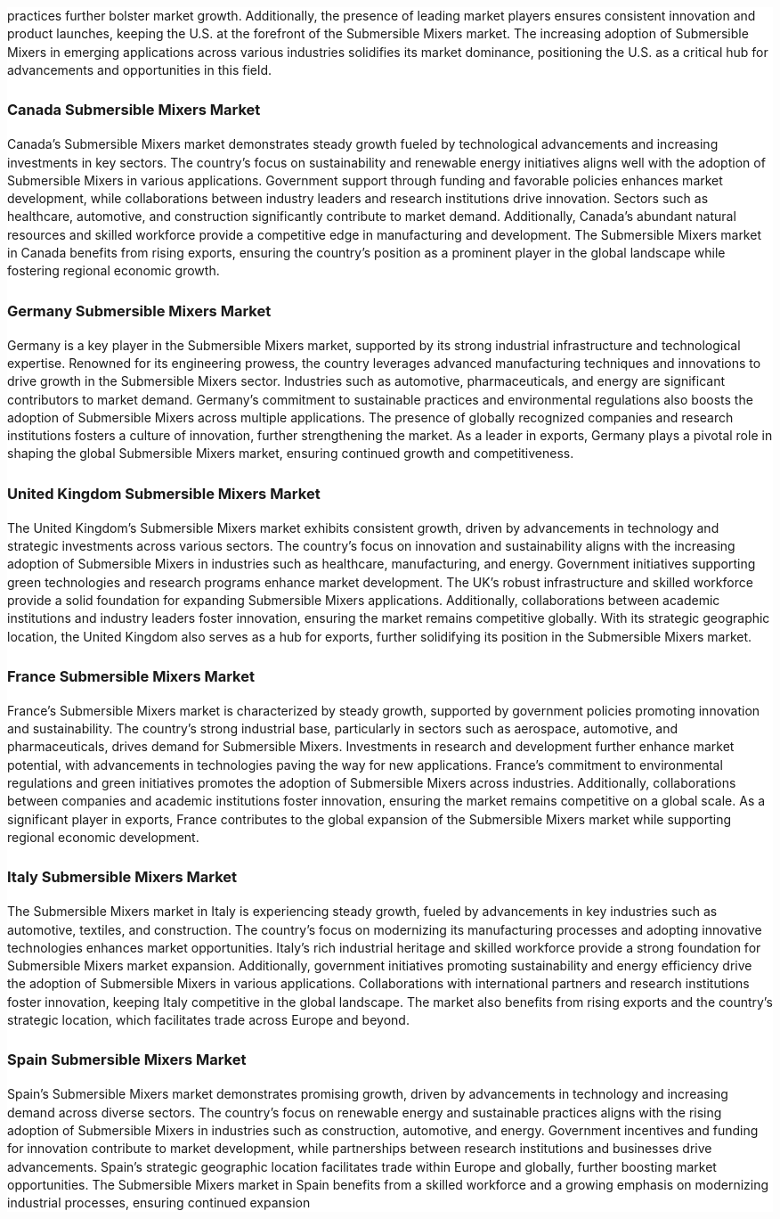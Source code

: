 practices further bolster market growth. Additionally, the presence of leading market players ensures consistent innovation and product launches, keeping the U.S. at the forefront of the Submersible Mixers market. The increasing adoption of Submersible Mixers in emerging applications across various industries solidifies its market dominance, positioning the U.S. as a critical hub for advancements and opportunities in this field.</p><h3>Canada Submersible Mixers Market</h3><p>Canada&rsquo;s Submersible Mixers market demonstrates steady growth fueled by technological advancements and increasing investments in key sectors. The country&rsquo;s focus on sustainability and renewable energy initiatives aligns well with the adoption of Submersible Mixers in various applications. Government support through funding and favorable policies enhances market development, while collaborations between industry leaders and research institutions drive innovation. Sectors such as healthcare, automotive, and construction significantly contribute to market demand. Additionally, Canada&rsquo;s abundant natural resources and skilled workforce provide a competitive edge in manufacturing and development. The Submersible Mixers market in Canada benefits from rising exports, ensuring the country&rsquo;s position as a prominent player in the global landscape while fostering regional economic growth.</p><h3>Germany Submersible Mixers Market</h3><p>Germany is a key player in the Submersible Mixers market, supported by its strong industrial infrastructure and technological expertise. Renowned for its engineering prowess, the country leverages advanced manufacturing techniques and innovations to drive growth in the Submersible Mixers sector. Industries such as automotive, pharmaceuticals, and energy are significant contributors to market demand. Germany&rsquo;s commitment to sustainable practices and environmental regulations also boosts the adoption of Submersible Mixers across multiple applications. The presence of globally recognized companies and research institutions fosters a culture of innovation, further strengthening the market. As a leader in exports, Germany plays a pivotal role in shaping the global Submersible Mixers market, ensuring continued growth and competitiveness.</p><h3>United Kingdom Submersible Mixers Market</h3><p>The United Kingdom&rsquo;s Submersible Mixers market exhibits consistent growth, driven by advancements in technology and strategic investments across various sectors. The country&rsquo;s focus on innovation and sustainability aligns with the increasing adoption of Submersible Mixers in industries such as healthcare, manufacturing, and energy. Government initiatives supporting green technologies and research programs enhance market development. The UK&rsquo;s robust infrastructure and skilled workforce provide a solid foundation for expanding Submersible Mixers applications. Additionally, collaborations between academic institutions and industry leaders foster innovation, ensuring the market remains competitive globally. With its strategic geographic location, the United Kingdom also serves as a hub for exports, further solidifying its position in the Submersible Mixers market.</p><h3>France Submersible Mixers Market</h3><p>France&rsquo;s Submersible Mixers market is characterized by steady growth, supported by government policies promoting innovation and sustainability. The country&rsquo;s strong industrial base, particularly in sectors such as aerospace, automotive, and pharmaceuticals, drives demand for Submersible Mixers. Investments in research and development further enhance market potential, with advancements in technologies paving the way for new applications. France&rsquo;s commitment to environmental regulations and green initiatives promotes the adoption of Submersible Mixers across industries. Additionally, collaborations between companies and academic institutions foster innovation, ensuring the market remains competitive on a global scale. As a significant player in exports, France contributes to the global expansion of the Submersible Mixers market while supporting regional economic development.</p><h3>Italy Submersible Mixers Market</h3><p>The Submersible Mixers market in Italy is experiencing steady growth, fueled by advancements in key industries such as automotive, textiles, and construction. The country&rsquo;s focus on modernizing its manufacturing processes and adopting innovative technologies enhances market opportunities. Italy&rsquo;s rich industrial heritage and skilled workforce provide a strong foundation for Submersible Mixers market expansion. Additionally, government initiatives promoting sustainability and energy efficiency drive the adoption of Submersible Mixers in various applications. Collaborations with international partners and research institutions foster innovation, keeping Italy competitive in the global landscape. The market also benefits from rising exports and the country&rsquo;s strategic location, which facilitates trade across Europe and beyond.</p><h3>Spain Submersible Mixers Market</h3><p>Spain&rsquo;s Submersible Mixers market demonstrates promising growth, driven by advancements in technology and increasing demand across diverse sectors. The country&rsquo;s focus on renewable energy and sustainable practices aligns with the rising adoption of Submersible Mixers in industries such as construction, automotive, and energy. Government incentives and funding for innovation contribute to market development, while partnerships between research institutions and businesses drive advancements. Spain&rsquo;s strategic geographic location facilitates trade within Europe and globally, further boosting market opportunities. The Submersible Mixers market in Spain benefits from a skilled workforce and a growing emphasis on modernizing industrial processes, ensuring continued expansion